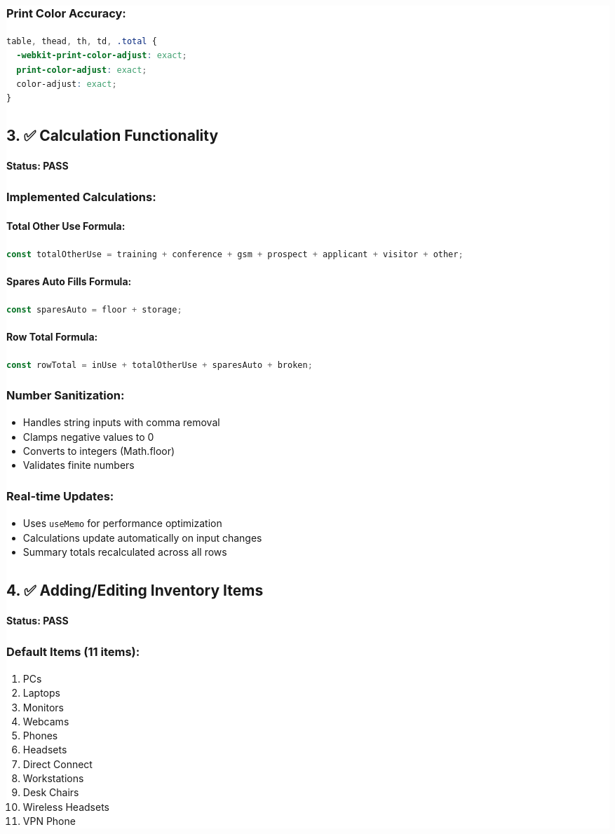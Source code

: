 ### Print Color Accuracy:
```css
table, thead, th, td, .total {
  -webkit-print-color-adjust: exact;
  print-color-adjust: exact;
  color-adjust: exact;
}
```

## 3. ✅ Calculation Functionality

**Status: PASS**

### Implemented Calculations:

#### Total Other Use Formula:
```typescript
const totalOtherUse = training + conference + gsm + prospect + applicant + visitor + other;
```

#### Spares Auto Fills Formula:
```typescript
const sparesAuto = floor + storage;
```

#### Row Total Formula:
```typescript
const rowTotal = inUse + totalOtherUse + sparesAuto + broken;
```

### Number Sanitization:
- Handles string inputs with comma removal
- Clamps negative values to 0
- Converts to integers (Math.floor)
- Validates finite numbers

### Real-time Updates:
- Uses `useMemo` for performance optimization
- Calculations update automatically on input changes
- Summary totals recalculated across all rows

## 4. ✅ Adding/Editing Inventory Items

**Status: PASS**

### Default Items (11 items):
1. PCs
2. Laptops  
3. Monitors
4. Webcams
5. Phones
6. Headsets
7. Direct Connect
8. Workstations
9. Desk Chairs
10. Wireless Headsets
11. VPN Phone
